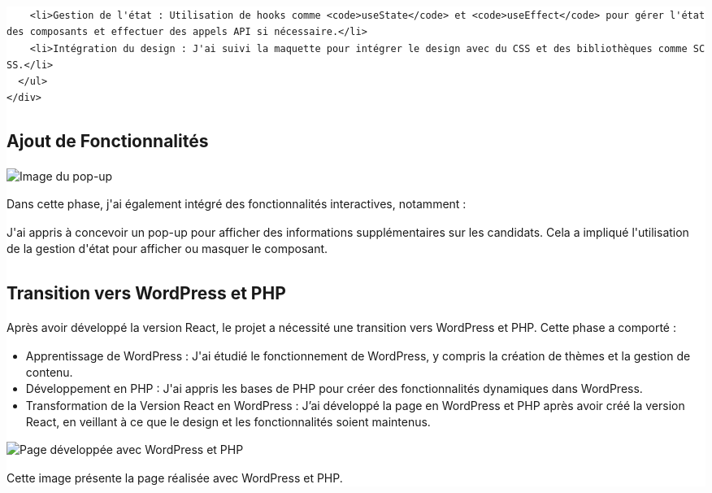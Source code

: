        <li>Gestion de l'état : Utilisation de hooks comme <code>useState</code> et <code>useEffect</code> pour gérer l'état des composants et effectuer des appels API si nécessaire.</li>
        <li>Intégration du design : J'ai suivi la maquette pour intégrer le design avec du CSS et des bibliothèques comme SCSS.</li>
      </ul>
    </div>
  </div>

  <div class="container">
    <div class="gridItem">
      <h2>Ajout de Fonctionnalités</h2>
    </div>
    <div class="gridItem">
      <div class="popup">
        <div class="popupImg">
          <img src="/assets/work/PsWanze/popup.png" alt="Image du pop-up" />
        </div>
        <p>
          Dans cette phase, j'ai également intégré des fonctionnalités interactives, notamment :
        </p>
        <p>
          J'ai appris à concevoir un pop-up pour afficher des informations supplémentaires sur les candidats. Cela a impliqué l'utilisation de la gestion d'état pour afficher ou masquer le composant.
        </p>
      </div>
    </div>
  </div>

  <div class="container">
    <div class="gridItem">
      <h2>Transition vers WordPress et PHP</h2>
    </div>
    <div class="gridItem">
      <p>
        Après avoir développé la version React, le projet a nécessité une transition vers WordPress et PHP. Cette phase a comporté :
      </p>
      <ul>
        <li>Apprentissage de WordPress : J'ai étudié le fonctionnement de WordPress, y compris la création de thèmes et la gestion de contenu.</li>
        <li>Développement en PHP : J'ai appris les bases de PHP pour créer des fonctionnalités dynamiques dans WordPress.</li>
        <li>Transformation de la Version React en WordPress : J’ai développé la page en WordPress et PHP après avoir créé la version React, en veillant à ce que le design et les fonctionnalités soient maintenus.</li>
      </ul>
    </div>
  </div>

  <div class="containerWordpress">
    <div class="gridItem">
      <div class="full-width-image">
        <img src="/assets/work/PsWanze/PsWanze.png" alt="Page développée avec WordPress et PHP" />
        <p>Cette image présente la page réalisée avec WordPress et PHP.</p>
      </div>
    </div>
  </div>
